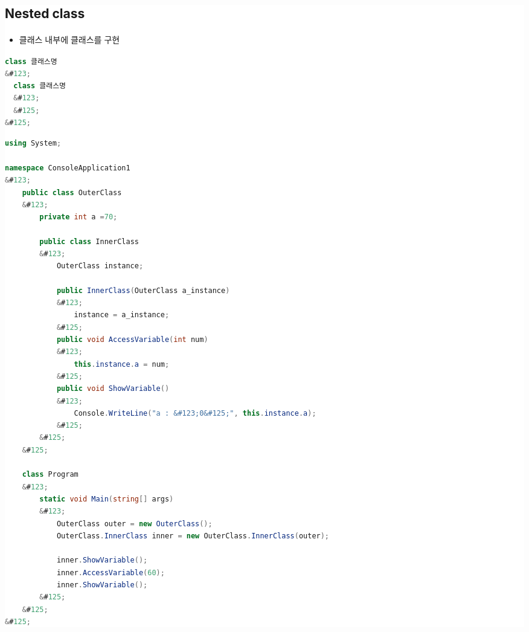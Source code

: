 ## Nested class
- 클래스 내부에 클래스를 구현
```c#
class 클래스명
&#123;
  class 클래스명
  &#123;
  &#125;
&#125;
```


```c#
using System;

namespace ConsoleApplication1
&#123;
    public class OuterClass
    &#123;
        private int a =70;

        public class InnerClass
        &#123;
            OuterClass instance;

            public InnerClass(OuterClass a_instance)
            &#123;
                instance = a_instance;
            &#125;
            public void AccessVariable(int num)
            &#123;
                this.instance.a = num;
            &#125;
            public void ShowVariable()
            &#123;
                Console.WriteLine("a : &#123;0&#125;", this.instance.a);
            &#125;
        &#125;
    &#125;

    class Program
    &#123;
        static void Main(string[] args)
        &#123;
            OuterClass outer = new OuterClass();
            OuterClass.InnerClass inner = new OuterClass.InnerClass(outer);

            inner.ShowVariable();
            inner.AccessVariable(60);
            inner.ShowVariable();
        &#125;
    &#125;
&#125;
```
